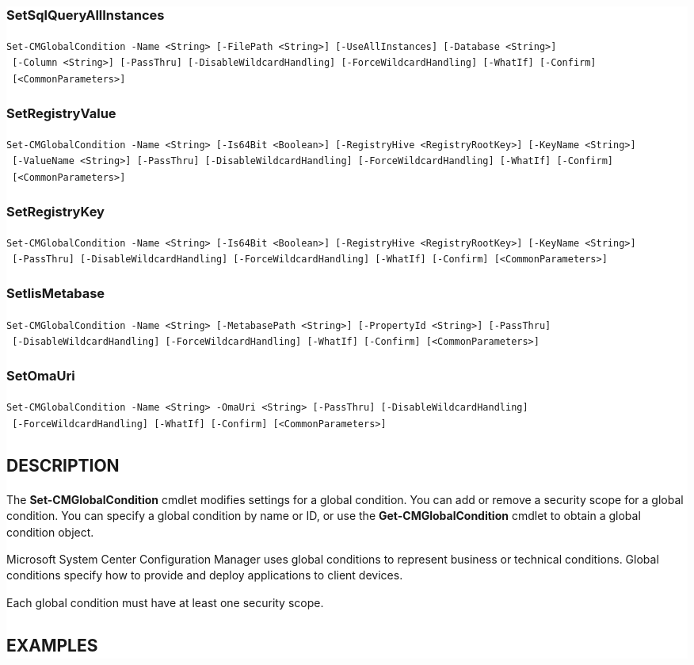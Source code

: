 ### SetSqlQueryAllInstances
```
Set-CMGlobalCondition -Name <String> [-FilePath <String>] [-UseAllInstances] [-Database <String>]
 [-Column <String>] [-PassThru] [-DisableWildcardHandling] [-ForceWildcardHandling] [-WhatIf] [-Confirm]
 [<CommonParameters>]
```

### SetRegistryValue
```
Set-CMGlobalCondition -Name <String> [-Is64Bit <Boolean>] [-RegistryHive <RegistryRootKey>] [-KeyName <String>]
 [-ValueName <String>] [-PassThru] [-DisableWildcardHandling] [-ForceWildcardHandling] [-WhatIf] [-Confirm]
 [<CommonParameters>]
```

### SetRegistryKey
```
Set-CMGlobalCondition -Name <String> [-Is64Bit <Boolean>] [-RegistryHive <RegistryRootKey>] [-KeyName <String>]
 [-PassThru] [-DisableWildcardHandling] [-ForceWildcardHandling] [-WhatIf] [-Confirm] [<CommonParameters>]
```

### SetIisMetabase
```
Set-CMGlobalCondition -Name <String> [-MetabasePath <String>] [-PropertyId <String>] [-PassThru]
 [-DisableWildcardHandling] [-ForceWildcardHandling] [-WhatIf] [-Confirm] [<CommonParameters>]
```

### SetOmaUri
```
Set-CMGlobalCondition -Name <String> -OmaUri <String> [-PassThru] [-DisableWildcardHandling]
 [-ForceWildcardHandling] [-WhatIf] [-Confirm] [<CommonParameters>]
```

## DESCRIPTION
The **Set-CMGlobalCondition** cmdlet modifies settings for a global condition.
You can add or remove a security scope for a global condition.
You can specify a global condition by name or ID, or use the **Get-CMGlobalCondition** cmdlet to obtain a global condition object.

Microsoft System Center Configuration Manager uses global conditions to represent business or technical conditions.
Global conditions specify how to provide and deploy applications to client devices.

Each global condition must have at least one security scope.

## EXAMPLES
